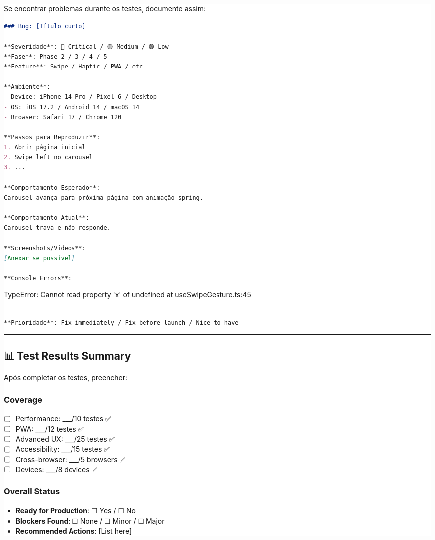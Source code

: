 Se encontrar problemas durante os testes, documente assim:

```markdown
### Bug: [Título curto]

**Severidade**: 🔴 Critical / 🟡 Medium / 🟢 Low
**Fase**: Phase 2 / 3 / 4 / 5
**Feature**: Swipe / Haptic / PWA / etc.

**Ambiente**:
- Device: iPhone 14 Pro / Pixel 6 / Desktop
- OS: iOS 17.2 / Android 14 / macOS 14
- Browser: Safari 17 / Chrome 120

**Passos para Reproduzir**:
1. Abrir página inicial
2. Swipe left no carousel
3. ...

**Comportamento Esperado**:
Carousel avança para próxima página com animação spring.

**Comportamento Atual**:
Carousel trava e não responde.

**Screenshots/Videos**:
[Anexar se possível]

**Console Errors**:
```
TypeError: Cannot read property 'x' of undefined
  at useSwipeGesture.ts:45
```

**Prioridade**: Fix immediately / Fix before launch / Nice to have
```

---

## 📊 Test Results Summary

Após completar os testes, preencher:

### Coverage
- [ ] Performance: ___/10 testes ✅
- [ ] PWA: ___/12 testes ✅
- [ ] Advanced UX: ___/25 testes ✅
- [ ] Accessibility: ___/15 testes ✅
- [ ] Cross-browser: ___/5 browsers ✅
- [ ] Devices: ___/8 devices ✅

### Overall Status
- **Ready for Production**: ☐ Yes / ☐ No
- **Blockers Found**: ☐ None / ☐ Minor / ☐ Major
- **Recommended Actions**: [List here]
